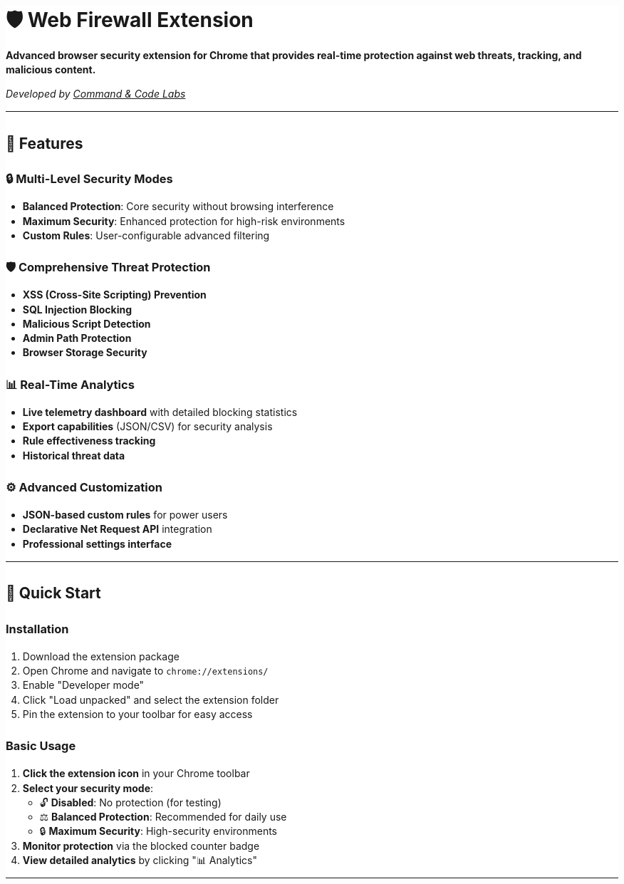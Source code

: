 # 🛡️ Web Firewall Extension

**Advanced browser security extension for Chrome that provides real-time protection against web threats, tracking, and malicious content.**

*Developed by [Command & Code Labs](https://www.cclabs.dev/)*

---

## 🌟 Features

### 🔒 **Multi-Level Security Modes**
- **Balanced Protection**: Core security without browsing interference
- **Maximum Security**: Enhanced protection for high-risk environments
- **Custom Rules**: User-configurable advanced filtering

### 🛡️ **Comprehensive Threat Protection**
- **XSS (Cross-Site Scripting) Prevention**
- **SQL Injection Blocking**
- **Malicious Script Detection**
- **Admin Path Protection**
- **Browser Storage Security**

### 📊 **Real-Time Analytics**
- **Live telemetry dashboard** with detailed blocking statistics
- **Export capabilities** (JSON/CSV) for security analysis
- **Rule effectiveness tracking**
- **Historical threat data**

### ⚙️ **Advanced Customization**
- **JSON-based custom rules** for power users
- **Declarative Net Request API** integration
- **Professional settings interface**

---

## 🚀 Quick Start

### Installation
1. Download the extension package
2. Open Chrome and navigate to `chrome://extensions/`
3. Enable "Developer mode"
4. Click "Load unpacked" and select the extension folder
5. Pin the extension to your toolbar for easy access

### Basic Usage
1. **Click the extension icon** in your Chrome toolbar
2. **Select your security mode**:
   - 🔓 **Disabled**: No protection (for testing)
   - ⚖️ **Balanced Protection**: Recommended for daily use
   - 🔒 **Maximum Security**: High-security environments
3. **Monitor protection** via the blocked counter badge
4. **View detailed analytics** by clicking "📊 Analytics"

---